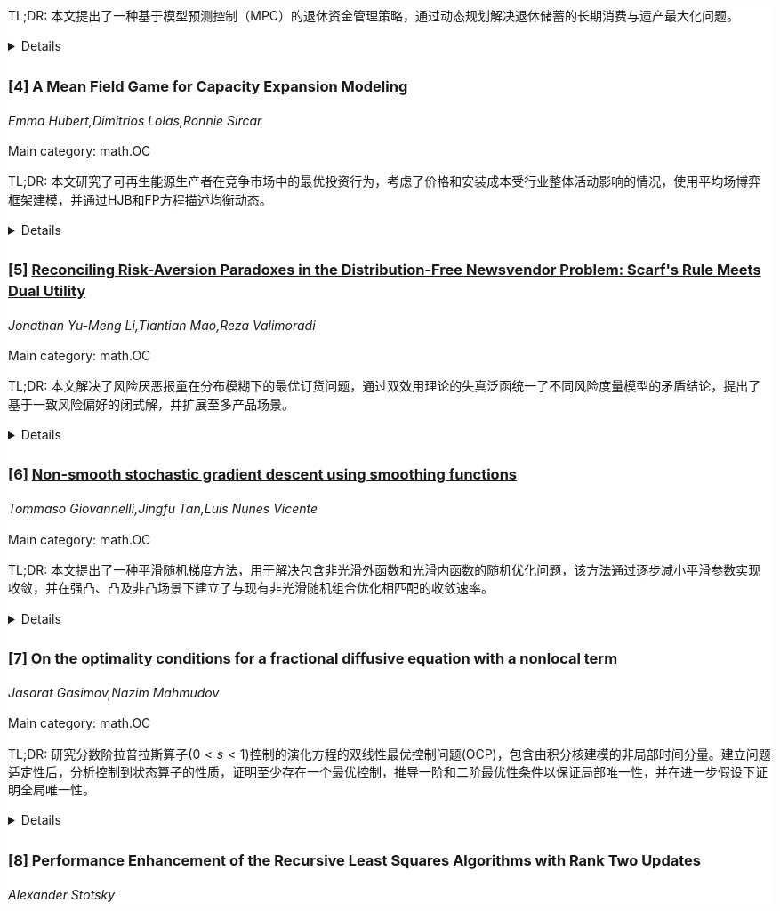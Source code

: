 TL;DR: 本文提出了一种基于模型预测控制（MPC）的退休资金管理策略，通过动态规划解决退休储蓄的长期消费与遗产最大化问题。


<details><summary>Details</summary></details>


### [4] [A Mean Field Game for Capacity Expansion Modeling](https://arxiv.org/abs/2507.10604)
*Emma Hubert,Dimitrios Lolas,Ronnie Sircar*

Main category: math.OC

TL;DR: 本文研究了可再生能源生产者在竞争市场中的最优投资行为，考虑了价格和安装成本受行业整体活动影响的情况，使用平均场博弈框架建模，并通过HJB和FP方程描述均衡动态。


<details><summary>Details</summary></details>


### [5] [Reconciling Risk-Aversion Paradoxes in the Distribution-Free Newsvendor Problem: Scarf's Rule Meets Dual Utility](https://arxiv.org/abs/2507.10735)
*Jonathan Yu-Meng Li,Tiantian Mao,Reza Valimoradi*

Main category: math.OC

TL;DR: 本文解决了风险厌恶报童在分布模糊下的最优订货问题，通过双效用理论的失真泛函统一了不同风险度量模型的矛盾结论，提出了基于一致风险偏好的闭式解，并扩展至多产品场景。


<details><summary>Details</summary></details>


### [6] [Non-smooth stochastic gradient descent using smoothing functions](https://arxiv.org/abs/2507.10901)
*Tommaso Giovannelli,Jingfu Tan,Luis Nunes Vicente*

Main category: math.OC

TL;DR: 本文提出了一种平滑随机梯度方法，用于解决包含非光滑外函数和光滑内函数的随机优化问题，该方法通过逐步减小平滑参数实现收敛，并在强凸、凸及非凸场景下建立了与现有非光滑随机组合优化相匹配的收敛速率。


<details><summary>Details</summary></details>


### [7] [On the optimality conditions for a fractional diffusive equation with a nonlocal term](https://arxiv.org/abs/2507.11058)
*Jasarat Gasimov,Nazim Mahmudov*

Main category: math.OC

TL;DR: 研究分数阶拉普拉斯算子($0 < s < 1$)控制的演化方程的双线性最优控制问题(OCP)，包含由积分核建模的非局部时间分量。建立问题适定性后，分析控制到状态算子的性质，证明至少存在一个最优控制，推导一阶和二阶最优性条件以保证局部唯一性，并在进一步假设下证明全局唯一性。


<details><summary>Details</summary></details>


### [8] [Performance Enhancement of the Recursive Least Squares Algorithms with Rank Two Updates](https://arxiv.org/abs/2507.11095)
*Alexander Stotsky*
